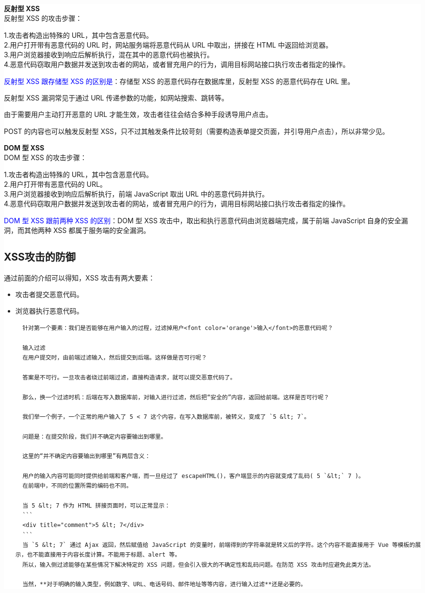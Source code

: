 **反射型 XSS**  
反射型 XSS 的攻击步骤：

1.攻击者构造出特殊的 URL，其中包含恶意代码。  
2.用户打开带有恶意代码的 URL 时，网站服务端将恶意代码从 URL 中取出，拼接在 HTML 中返回给浏览器。  
3.用户浏览器接收到响应后解析执行，混在其中的恶意代码也被执行。  
4.恶意代码窃取用户数据并发送到攻击者的网站，或者冒充用户的行为，调用目标网站接口执行攻击者指定的操作。  

<font color='blue'>反射型 XSS 跟存储型 XSS 的区别是</font>：存储型 XSS 的恶意代码存在数据库里，反射型 XSS 的恶意代码存在 URL 里。

反射型 XSS 漏洞常见于通过 URL 传递参数的功能，如网站搜索、跳转等。

由于需要用户主动打开恶意的 URL 才能生效，攻击者往往会结合多种手段诱导用户点击。

POST 的内容也可以触发反射型 XSS，只不过其触发条件比较苛刻（需要构造表单提交页面，并引导用户点击），所以非常少见。

**DOM 型 XSS**  
DOM 型 XSS 的攻击步骤：

1.攻击者构造出特殊的 URL，其中包含恶意代码。  
2.用户打开带有恶意代码的 URL。  
3.用户浏览器接收到响应后解析执行，前端 JavaScript 取出 URL 中的恶意代码并执行。  
4.恶意代码窃取用户数据并发送到攻击者的网站，或者冒充用户的行为，调用目标网站接口执行攻击者指定的操作。  

<font color='blue'>DOM 型 XSS 跟前两种 XSS 的区别</font>：DOM 型 XSS 攻击中，取出和执行恶意代码由浏览器端完成，属于前端 JavaScript 自身的安全漏洞，而其他两种 XSS 都属于服务端的安全漏洞。

## XSS攻击的防御
通过前面的介绍可以得知，XSS 攻击有两大要素：  
+ 攻击者提交恶意代码。  
+ 浏览器执行恶意代码。  

        针对第一个要素：我们是否能够在用户输入的过程，过滤掉用户<font color='orange'>输入</font>的恶意代码呢？

        输入过滤
        在用户提交时，由前端过滤输入，然后提交到后端。这样做是否可行呢？

        答案是不可行。一旦攻击者绕过前端过滤，直接构造请求，就可以提交恶意代码了。

        那么，换一个过滤时机：后端在写入数据库前，对输入进行过滤，然后把“安全的”内容，返回给前端。这样是否可行呢？

        我们举一个例子，一个正常的用户输入了 5 < 7 这个内容，在写入数据库前，被转义，变成了 `5 &lt; 7`。

        问题是：在提交阶段，我们并不确定内容要输出到哪里。

        这里的“并不确定内容要输出到哪里”有两层含义：

        用户的输入内容可能同时提供给前端和客户端，而一旦经过了 escapeHTML()，客户端显示的内容就变成了乱码( 5 `&lt;` 7 )。
        在前端中，不同的位置所需的编码也不同。

        当 5 &lt; 7 作为 HTML 拼接页面时，可以正常显示：
        ```
        <div title="comment">5 &lt; 7</div> 
        ```
        当 `5 &lt; 7` 通过 Ajax 返回，然后赋值给 JavaScript 的变量时，前端得到的字符串就是转义后的字符。这个内容不能直接用于 Vue 等模板的展示，也不能直接用于内容长度计算。不能用于标题、alert 等。  
        所以，输入侧过滤能够在某些情况下解决特定的 XSS 问题，但会引入很大的不确定性和乱码问题。在防范 XSS 攻击时应避免此类方法。

        当然，**对于明确的输入类型，例如数字、URL、电话号码、邮件地址等等内容，进行输入过滤**还是必要的。
